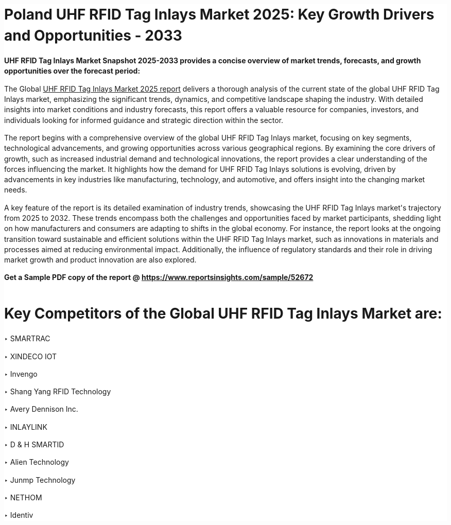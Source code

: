 # Poland UHF RFID Tag Inlays Market 2025: Key Growth Drivers and Opportunities - 2033

<strong>UHF RFID Tag Inlays Market Snapshot 2025-2033 provides a concise overview of market trends, forecasts, and growth opportunities over the forecast period:</strong>

 The Global <a href=https://www.reportsinsights.com/sample/52672>UHF RFID Tag Inlays Market 2025 report</a> delivers a thorough analysis of the current state of the global UHF RFID Tag Inlays market, emphasizing the significant trends, dynamics, and competitive landscape shaping the industry. With detailed insights into market conditions and industry forecasts, this report offers a valuable resource for companies, investors, and individuals looking for informed guidance and strategic direction within the sector.

The report begins with a comprehensive overview of the global UHF RFID Tag Inlays market, focusing on key segments, technological advancements, and growing opportunities across various geographical regions. By examining the core drivers of growth, such as increased industrial demand and technological innovations, the report provides a clear understanding of the forces influencing the market. It highlights how the demand for UHF RFID Tag Inlays solutions is evolving, driven by advancements in key industries like manufacturing, technology, and automotive, and offers insight into the changing market needs.

A key feature of the report is its detailed examination of industry trends, showcasing the UHF RFID Tag Inlays market's trajectory from 2025 to 2032. These trends encompass both the challenges and opportunities faced by market participants, shedding light on how manufacturers and consumers are adapting to shifts in the global economy. For instance, the report looks at the ongoing transition toward sustainable and efficient solutions within the UHF RFID Tag Inlays market, such as innovations in materials and processes aimed at reducing environmental impact. Additionally, the influence of regulatory standards and their role in driving market growth and product innovation are also explored.

<strong>Get a Sample PDF copy of the report @ <a href=https://www.reportsinsights.com/sample/52672>https://www.reportsinsights.com/sample/52672</a></strong>

# <strong>Key Competitors of the Global UHF RFID Tag Inlays Market are:</strong>

‣ SMARTRAC

‣ XINDECO IOT

‣ Invengo

‣ Shang Yang RFID Technology

‣ Avery Dennison Inc.

‣ INLAYLINK

‣ D & H SMARTID

‣ Alien Technology

‣ Junmp Technology

‣ NETHOM

‣ Identiv
